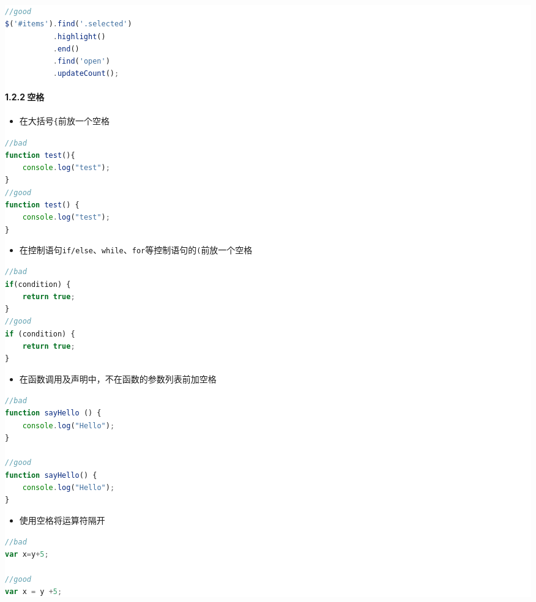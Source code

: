 ```javascript
//good
$('#items').find('.selected')
           .highlight()
           .end()
           .find('open')
           .updateCount();
```


#### <a id="space">1.2.2 空格</a>
* 在大括号`{`前放一个空格

```javascript
//bad
function test(){
    console.log("test");
}
//good
function test() {
    console.log("test");
}
```

* 在控制语句`if/else`、`while`、`for`等控制语句的`(`前放一个空格
```javascript
//bad
if(condition) {
    return true;
}
//good
if (condition) {
    return true;
}
```

* 在函数调用及声明中，不在函数的参数列表前加空格
```javascript
//bad
function sayHello () {
    console.log("Hello");
}

//good
function sayHello() {
    console.log("Hello");
}
```

* 使用空格将运算符隔开
```javascript
//bad
var x=y+5;

//good
var x = y +5;
```
